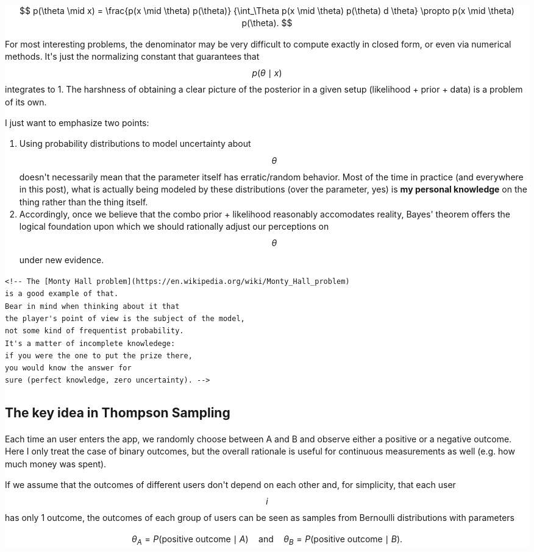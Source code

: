 $$
p(\theta \mid x)
= \frac{p(x \mid \theta) p(\theta)}
{\int_\Theta p(x \mid \theta) p(\theta) d \theta}
\propto p(x \mid \theta) p(\theta).
$$

For most interesting problems, the denominator may be very difficult to
compute exactly in closed form, or even via numerical methods. It's just
the normalizing constant that guarantees that $$p(\theta \mid x)$$
integrates to 1. The harshness of obtaining a clear picture of the
posterior in a given setup (likelihood + prior + data) is a problem of
its own.

I just want to emphasize two points:

1.  Using probability distributions to model uncertainty about
    $$\theta$$ doesn't necessarily mean that the parameter itself has
    erratic/random behavior. Most of the time in practice (and
    everywhere in this post), what is actually being modeled by these
    distributions (over the parameter, yes) is **my personal knowledge**
    on the thing rather than the thing itself.
2.  Accordingly, once we believe that the combo prior + likelihood
    reasonably accomodates reality, Bayes' theorem offers the logical
    foundation upon which we should rationally adjust our perceptions on
    $$\theta$$ under new evidence.

```{=html}
<!-- The [Monty Hall problem](https://en.wikipedia.org/wiki/Monty_Hall_problem)
is a good example of that.
Bear in mind when thinking about it that
the player's point of view is the subject of the model,
not some kind of frequentist probability.
It's a matter of incomplete knowledege:
if you were the one to put the prize there,
you would know the answer for
sure (perfect knowledge, zero uncertainty). -->
```
## The key idea in Thompson Sampling

Each time an user enters the app, we randomly choose between A and B and
observe either a positive or a negative outcome. Here I only treat the
case of binary outcomes, but the overall rationale is useful for
continuous measurements as well (e.g. how much money was spent).

If we assume that the outcomes of different users don't depend on each
other and, for simplicity, that each user $$i$$ has only 1 outcome, the
outcomes of each group of users can be seen as samples from Bernoulli
distributions with parameters

$$
\theta_A = P(\text{positive outcome} \mid A)
\quad \text{and} \quad
\theta_B = P(\text{positive outcome} \mid B).
$$
